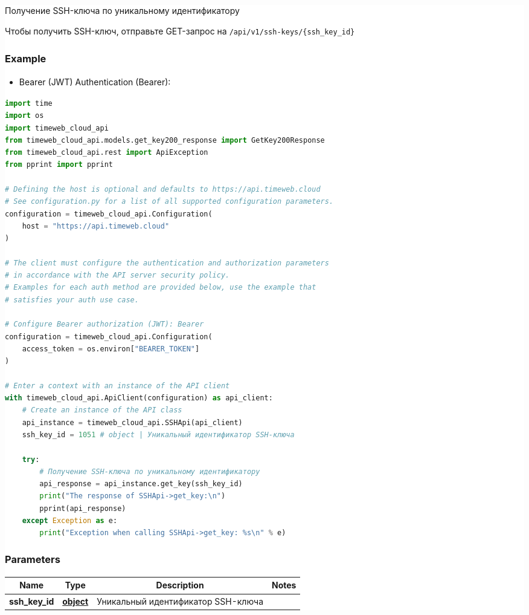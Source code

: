 Получение SSH-ключа по уникальному идентификатору

Чтобы получить SSH-ключ, отправьте GET-запрос на `/api/v1/ssh-keys/{ssh_key_id}`

### Example

* Bearer (JWT) Authentication (Bearer):
```python
import time
import os
import timeweb_cloud_api
from timeweb_cloud_api.models.get_key200_response import GetKey200Response
from timeweb_cloud_api.rest import ApiException
from pprint import pprint

# Defining the host is optional and defaults to https://api.timeweb.cloud
# See configuration.py for a list of all supported configuration parameters.
configuration = timeweb_cloud_api.Configuration(
    host = "https://api.timeweb.cloud"
)

# The client must configure the authentication and authorization parameters
# in accordance with the API server security policy.
# Examples for each auth method are provided below, use the example that
# satisfies your auth use case.

# Configure Bearer authorization (JWT): Bearer
configuration = timeweb_cloud_api.Configuration(
    access_token = os.environ["BEARER_TOKEN"]
)

# Enter a context with an instance of the API client
with timeweb_cloud_api.ApiClient(configuration) as api_client:
    # Create an instance of the API class
    api_instance = timeweb_cloud_api.SSHApi(api_client)
    ssh_key_id = 1051 # object | Уникальный идентификатор SSH-ключа

    try:
        # Получение SSH-ключа по уникальному идентификатору
        api_response = api_instance.get_key(ssh_key_id)
        print("The response of SSHApi->get_key:\n")
        pprint(api_response)
    except Exception as e:
        print("Exception when calling SSHApi->get_key: %s\n" % e)
```


### Parameters

Name | Type | Description  | Notes
------------- | ------------- | ------------- | -------------
 **ssh_key_id** | [**object**](.md)| Уникальный идентификатор SSH-ключа | 
